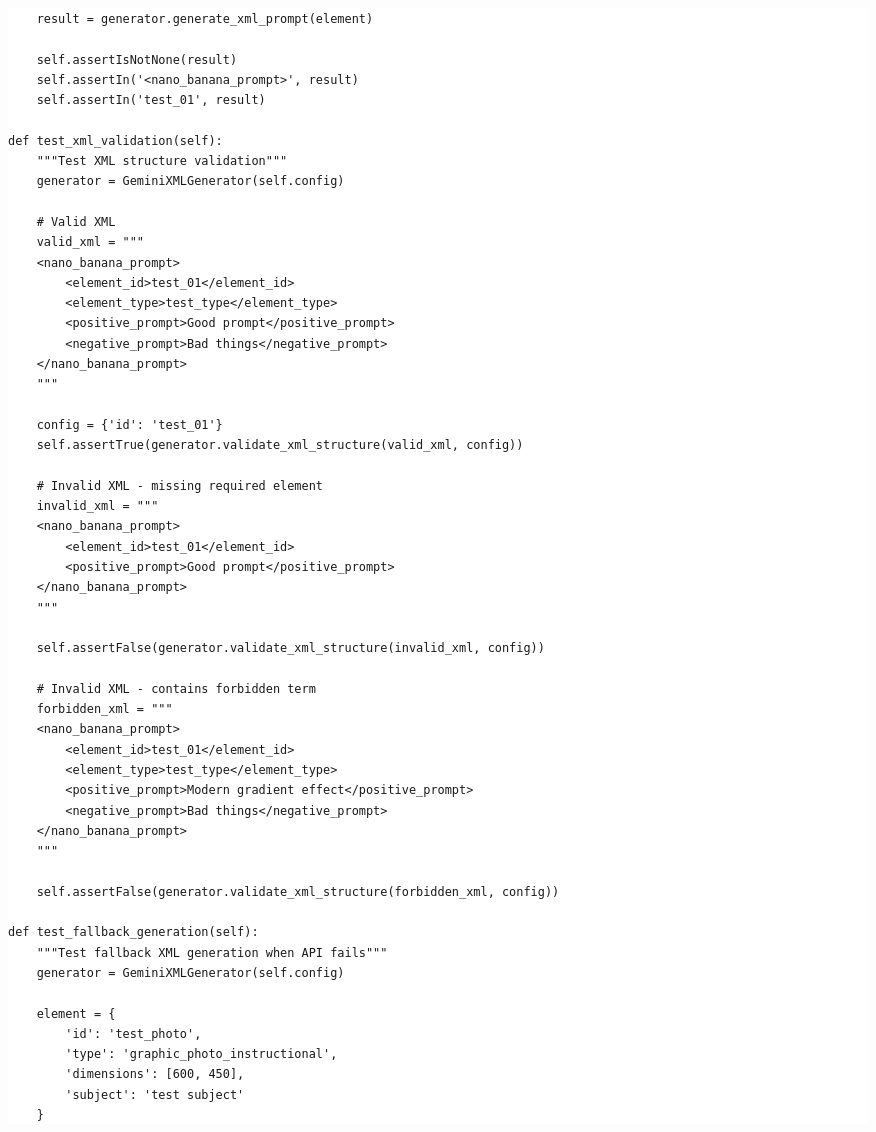         result = generator.generate_xml_prompt(element)
        
        self.assertIsNotNone(result)
        self.assertIn('<nano_banana_prompt>', result)
        self.assertIn('test_01', result)
    
    def test_xml_validation(self):
        """Test XML structure validation"""
        generator = GeminiXMLGenerator(self.config)
        
        # Valid XML
        valid_xml = """
        <nano_banana_prompt>
            <element_id>test_01</element_id>
            <element_type>test_type</element_type>
            <positive_prompt>Good prompt</positive_prompt>
            <negative_prompt>Bad things</negative_prompt>
        </nano_banana_prompt>
        """
        
        config = {'id': 'test_01'}
        self.assertTrue(generator.validate_xml_structure(valid_xml, config))
        
        # Invalid XML - missing required element
        invalid_xml = """
        <nano_banana_prompt>
            <element_id>test_01</element_id>
            <positive_prompt>Good prompt</positive_prompt>
        </nano_banana_prompt>
        """
        
        self.assertFalse(generator.validate_xml_structure(invalid_xml, config))
        
        # Invalid XML - contains forbidden term
        forbidden_xml = """
        <nano_banana_prompt>
            <element_id>test_01</element_id>
            <element_type>test_type</element_type>
            <positive_prompt>Modern gradient effect</positive_prompt>
            <negative_prompt>Bad things</negative_prompt>
        </nano_banana_prompt>
        """
        
        self.assertFalse(generator.validate_xml_structure(forbidden_xml, config))
    
    def test_fallback_generation(self):
        """Test fallback XML generation when API fails"""
        generator = GeminiXMLGenerator(self.config)
        
        element = {
            'id': 'test_photo',
            'type': 'graphic_photo_instructional',
            'dimensions': [600, 450],
            'subject': 'test subject'
        }
        